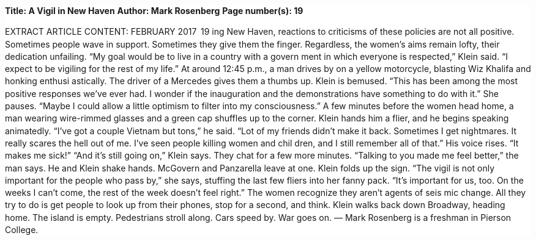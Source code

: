 

**Title: A Vigil in New Haven**
**Author: Mark Rosenberg**
**Page number(s): 19**

EXTRACT ARTICLE CONTENT:
FEBRUARY 2017
 19
ing New Haven, reactions to criticisms of these policies 
are not all positive. Sometimes people wave in support. 
Sometimes they give them the finger. Regardless, the 
women’s aims remain lofty, their dedication unfailing. 
“My goal would be to live in a country with a govern­
ment in which everyone is respected,” Klein said. “I 
expect to be vigiling for the rest of my life.”
At around 12:45 p.m., a man drives by on a yellow 
motorcycle, blasting Wiz Khalifa and honking enthusi­
astically. The driver of a Mercedes gives them a thumbs 
up. Klein is bemused.
“This has been among the most positive responses 
we’ve ever had. I wonder if the inauguration and the 
demonstrations have something to do with it.” She 
pauses. “Maybe I could allow a little optimism to filter 
into my consciousness.”
A few minutes before the women head home, a man 
wearing wire-rimmed glasses and a green cap shuffles 
up to the corner. Klein hands him a flier, and he begins 
speaking animatedly. “I’ve got a couple Vietnam but­
tons,” he said. “Lot of my friends didn’t make it back. 
Sometimes I get nightmares. It really scares the hell 
out of me. I’ve seen people killing women and chil­
dren, and I still remember all of that.” His voice rises. 
“It makes me sick!”
“And it’s still going on,” Klein says.
They chat for a few more minutes. “Talking to you 
made me feel better,” the man says. He and Klein 
shake hands.
McGovern and Panzarella leave at one. Klein folds 
up the sign. “The vigil is not only important for the 
people who pass by,” she says, stuffing the last few fliers 
into her fanny pack. “It’s important for us, too. On the 
weeks I can’t come, the rest of the week doesn’t feel 
right.” The women recognize they aren’t agents of seis­
mic change. All they try to do is get people to look up 
from their phones, stop for a second, and think.
Klein walks back down Broadway, heading home. 
The island is empty. Pedestrians stroll along. Cars 
speed by. War goes on.
— Mark Rosenberg is a freshman 
in Pierson College.

